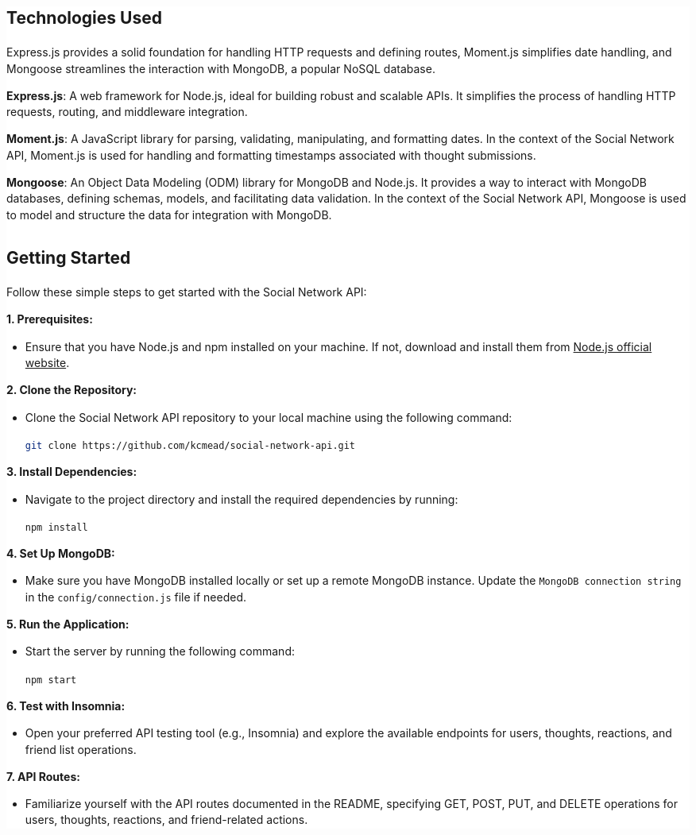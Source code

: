 ## Technologies Used

Express.js provides a solid foundation for handling HTTP requests and defining routes, Moment.js simplifies date handling, and Mongoose streamlines the interaction with MongoDB, a popular NoSQL database.

**Express.js**: A web framework for Node.js, ideal for building robust and scalable APIs. It simplifies the process of handling HTTP requests, routing, and middleware integration.

**Moment.js**: A JavaScript library for parsing, validating, manipulating, and formatting dates. In the context of the Social Network API, Moment.js is used for handling and formatting timestamps associated with thought submissions.

**Mongoose**: An Object Data Modeling (ODM) library for MongoDB and Node.js. It provides a way to interact with MongoDB databases, defining schemas, models, and facilitating data validation. In the context of the Social Network API, Mongoose is used to model and structure the data for integration with MongoDB.

## Getting Started

Follow these simple steps to get started with the Social Network API:

**1. Prerequisites:**
   - Ensure that you have Node.js and npm installed on your machine. If not, download and install them from [Node.js official website](https://nodejs.org/).

**2. Clone the Repository:**
   - Clone the Social Network API repository to your local machine using the following command:
     ```bash
     git clone https://github.com/kcmead/social-network-api.git
     ```

**3. Install Dependencies:**
   - Navigate to the project directory and install the required dependencies by running:
     ```bash
     npm install
     ```

**4. Set Up MongoDB:**
   - Make sure you have MongoDB installed locally or set up a remote MongoDB instance. Update the `MongoDB connection string` in the `config/connection.js` file if needed.

**5. Run the Application:**
   - Start the server by running the following command:
     ```bash
     npm start
     ```

**6. Test with Insomnia:**
   - Open your preferred API testing tool (e.g., Insomnia) and explore the available endpoints for users, thoughts, reactions, and friend list operations.

**7. API Routes:**
   - Familiarize yourself with the API routes documented in the README, specifying GET, POST, PUT, and DELETE operations for users, thoughts, reactions, and friend-related actions.
